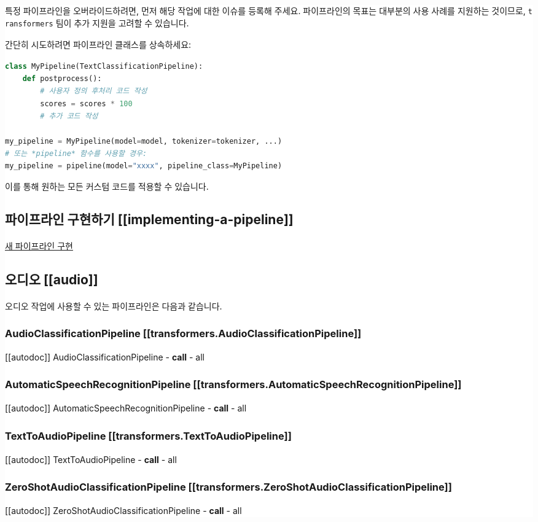특정 파이프라인을 오버라이드하려면, 먼저 해당 작업에 대한 이슈를 등록해 주세요. 파이프라인의 목표는 대부분의 사용 사례를 지원하는 것이므로, `transformers` 팀이 추가 지원을 고려할 수 있습니다.

간단히 시도하려면 파이프라인 클래스를 상속하세요:

```python
class MyPipeline(TextClassificationPipeline):
    def postprocess():
        # 사용자 정의 후처리 코드 작성
        scores = scores * 100
        # 추가 코드 작성

my_pipeline = MyPipeline(model=model, tokenizer=tokenizer, ...)
# 또는 *pipeline* 함수를 사용할 경우:
my_pipeline = pipeline(model="xxxx", pipeline_class=MyPipeline)
```

이를 통해 원하는 모든 커스텀 코드를 적용할 수 있습니다.

## 파이프라인 구현하기 [[implementing-a-pipeline]]

[새 파이프라인 구현](../add_new_pipeline)

## 오디오 [[audio]]

오디오 작업에 사용할 수 있는 파이프라인은 다음과 같습니다.

### AudioClassificationPipeline [[transformers.AudioClassificationPipeline]]

[[autodoc]] AudioClassificationPipeline
    - __call__
    - all

### AutomaticSpeechRecognitionPipeline [[transformers.AutomaticSpeechRecognitionPipeline]]

[[autodoc]] AutomaticSpeechRecognitionPipeline
    - __call__
    - all

### TextToAudioPipeline [[transformers.TextToAudioPipeline]]

[[autodoc]] TextToAudioPipeline
    - __call__
    - all


### ZeroShotAudioClassificationPipeline [[transformers.ZeroShotAudioClassificationPipeline]]

[[autodoc]] ZeroShotAudioClassificationPipeline
    - __call__
    - all
